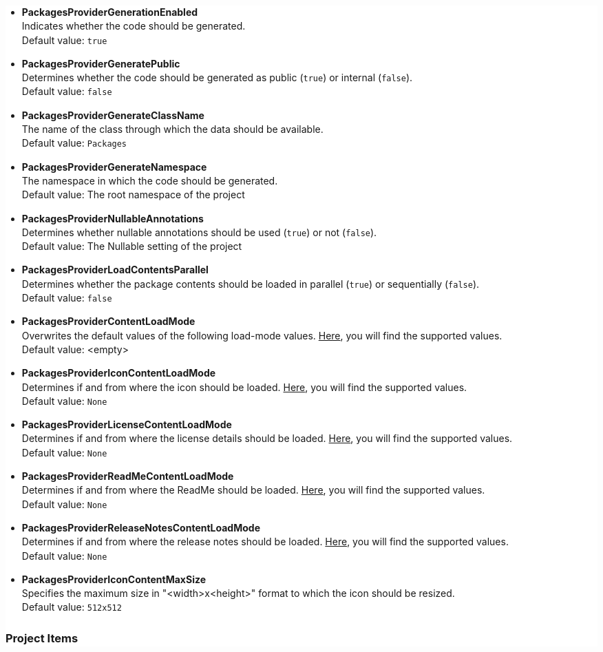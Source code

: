 - **PackagesProviderGenerationEnabled**</br>
Indicates whether the code should be generated.</br>
Default value: `true`

- **PackagesProviderGeneratePublic**</br>
Determines whether the code should be generated as public (`true`) or internal (`false`).</br>
Default value: `false`

- **PackagesProviderGenerateClassName**</br>
The name of the class through which the data should be available.</br>
Default value: `Packages`

- **PackagesProviderGenerateNamespace**</br>
The namespace in which the code should be generated.</br>
Default value: The root namespace of the project

- **PackagesProviderNullableAnnotations**</br>
Determines whether nullable annotations should be used (`true`) or not (`false`).</br>
Default value: The Nullable setting of the project

- **PackagesProviderLoadContentsParallel**</br>
Determines whether the package contents should be loaded in parallel (`true`) or sequentially (`false`).</br>
Default value: `false`

- **PackagesProviderContentLoadMode**</br>
Overwrites the default values of the following load-mode values. [Here](#content-load-mode), you will find the supported values.</br>
Default value: \<empty>

- **PackagesProviderIconContentLoadMode**</br>
Determines if and from where the icon should be loaded. [Here](#content-load-mode), you will find the supported values.</br>
Default value: `None`

- **PackagesProviderLicenseContentLoadMode**</br>
Determines if and from where the license details should be loaded. [Here](#content-load-mode), you will find the supported values.</br>
Default value: `None`

- **PackagesProviderReadMeContentLoadMode**</br>
Determines if and from where the ReadMe should be loaded. [Here](#content-load-mode), you will find the supported values.</br>
Default value: `None`

- **PackagesProviderReleaseNotesContentLoadMode**</br>
Determines if and from where the release notes should be loaded. [Here](#content-load-mode), you will find the supported values.</br>
Default value: `None`</br>

- **PackagesProviderIconContentMaxSize**</br>
Specifies the maximum size in "\<width>x\<height>" format to which the icon should be resized.</br>
Default value: `512x512`</br>

### Project Items
